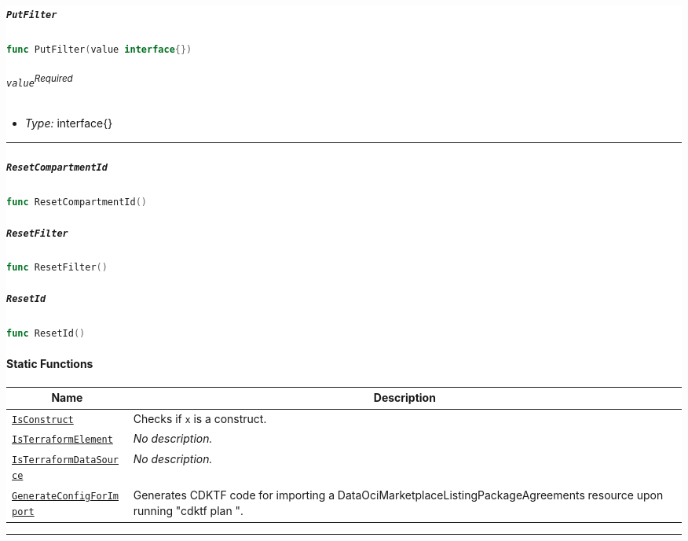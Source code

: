 ##### `PutFilter` <a name="PutFilter" id="rhizo-co-terraform-provider-oci.dataOciMarketplaceListingPackageAgreements.DataOciMarketplaceListingPackageAgreements.putFilter"></a>

```go
func PutFilter(value interface{})
```

###### `value`<sup>Required</sup> <a name="value" id="rhizo-co-terraform-provider-oci.dataOciMarketplaceListingPackageAgreements.DataOciMarketplaceListingPackageAgreements.putFilter.parameter.value"></a>

- *Type:* interface{}

---

##### `ResetCompartmentId` <a name="ResetCompartmentId" id="rhizo-co-terraform-provider-oci.dataOciMarketplaceListingPackageAgreements.DataOciMarketplaceListingPackageAgreements.resetCompartmentId"></a>

```go
func ResetCompartmentId()
```

##### `ResetFilter` <a name="ResetFilter" id="rhizo-co-terraform-provider-oci.dataOciMarketplaceListingPackageAgreements.DataOciMarketplaceListingPackageAgreements.resetFilter"></a>

```go
func ResetFilter()
```

##### `ResetId` <a name="ResetId" id="rhizo-co-terraform-provider-oci.dataOciMarketplaceListingPackageAgreements.DataOciMarketplaceListingPackageAgreements.resetId"></a>

```go
func ResetId()
```

#### Static Functions <a name="Static Functions" id="Static Functions"></a>

| **Name** | **Description** |
| --- | --- |
| <code><a href="#rhizo-co-terraform-provider-oci.dataOciMarketplaceListingPackageAgreements.DataOciMarketplaceListingPackageAgreements.isConstruct">IsConstruct</a></code> | Checks if `x` is a construct. |
| <code><a href="#rhizo-co-terraform-provider-oci.dataOciMarketplaceListingPackageAgreements.DataOciMarketplaceListingPackageAgreements.isTerraformElement">IsTerraformElement</a></code> | *No description.* |
| <code><a href="#rhizo-co-terraform-provider-oci.dataOciMarketplaceListingPackageAgreements.DataOciMarketplaceListingPackageAgreements.isTerraformDataSource">IsTerraformDataSource</a></code> | *No description.* |
| <code><a href="#rhizo-co-terraform-provider-oci.dataOciMarketplaceListingPackageAgreements.DataOciMarketplaceListingPackageAgreements.generateConfigForImport">GenerateConfigForImport</a></code> | Generates CDKTF code for importing a DataOciMarketplaceListingPackageAgreements resource upon running "cdktf plan <stack-name>". |

---

